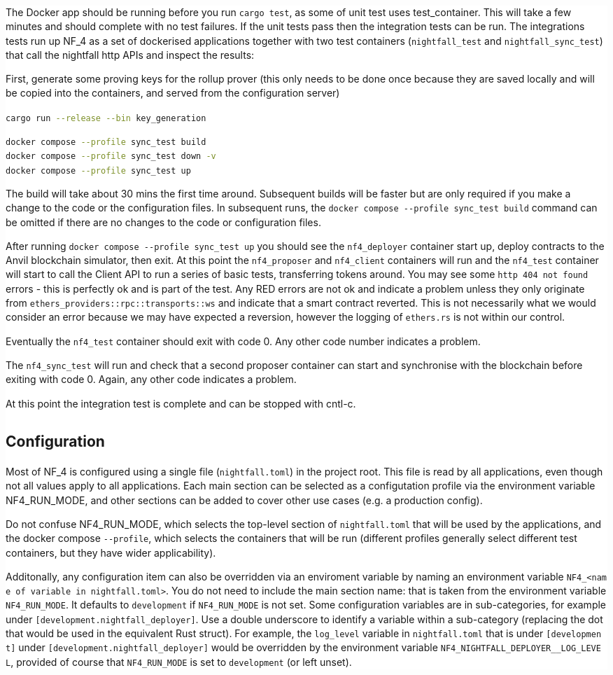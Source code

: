 The Docker app should be running before you run `cargo test`, as some of unit test uses test_container.
This will take a few minutes and should complete with no test failures. If the unit tests pass then the integration tests can be run. The integrations tests run up NF_4 as a set of dockerised applications together with two test containers (`nightfall_test` and `nightfall_sync_test`) that call the nightfall http APIs and inspect the results:

First, generate some proving keys for the rollup prover (this only needs to be done once because they are saved locally and will be copied into the containers, and served from the configuration server)

```sh
cargo run --release --bin key_generation
```

```sh
docker compose --profile sync_test build
docker compose --profile sync_test down -v
docker compose --profile sync_test up
```

The build will take about 30 mins the first time around. Subsequent builds will be faster but are only required if you make a change to the code or the configuration files. In subsequent runs, the `docker compose --profile sync_test build` command can be omitted if there are no changes to the code or configuration files.

After running `docker compose --profile sync_test up` you should see the `nf4_deployer` container start up, deploy contracts to the Anvil blockchain simulator, then exit. At this point the `nf4_proposer` and `nf4_client` containers will run and the `nf4_test` container will start to call the Client API to run a series of basic tests, transferring tokens around. You may see some `http 404 not found` errors - this is perfectly ok and is part of the test. Any RED errors are not ok and indicate a problem unless they only originate from `ethers_providers::rpc::transports::ws` and indicate that a smart contract reverted. This is not necessarily what we would consider an error because we may have expected a reversion, however the logging of `ethers.rs` is not within our control.

Eventually the `nf4_test` container should exit with code 0. Any other code number indicates a problem.

The `nf4_sync_test` will run and check that a second proposer container can start and synchronise with the blockchain before exiting with code 0. Again, any other code indicates a problem.

At this point the integration test is complete and can be stopped with cntl-c.

## Configuration

Most of NF_4 is configured using a single file (`nightfall.toml`) in the project root. This file is read by all applications, even though not all values apply to all applications. Each main section can be selected as a configutation profile via the environment variable NF4_RUN_MODE, and other sections can be added to cover other use cases (e.g. a production config).

Do not confuse NF4_RUN_MODE, which selects the top-level section of `nightfall.toml` that will be used by the applications, and the docker compose `--profile`, which selects the containers that will be run (different profiles generally select different test containers, but they have wider applicability).

Additonally, any configuration item can also be overridden via an enviroment variable by naming an environment variable `NF4_<name of variable in nightfall.toml>`. You do not need to include the main section name: that is taken from the environment variable `NF4_RUN_MODE`. It defaults to `development` if `NF4_RUN_MODE` is not set. Some configuration variables are in sub-categories, for example under `[development.nightfall_deployer]`. Use a double underscore to identify a variable within a sub-category (replacing the dot that would be used in the equivalent Rust struct). For example, the `log_level` variable in `nightfall.toml` that is under `[development]` under `[development.nightfall_deployer]` would be overridden by the environment variable `NF4_NIGHTFALL_DEPLOYER__LOG_LEVEL`, provided of course that `NF4_RUN_MODE` is set to `development` (or left unset).
